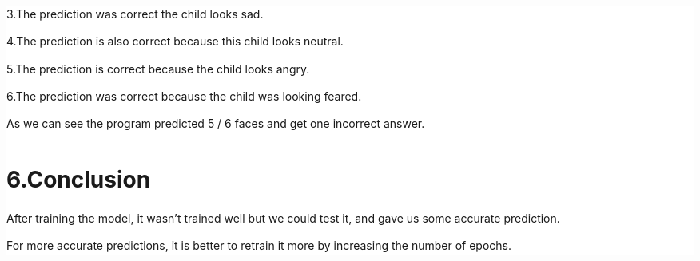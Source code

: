 3.The prediction was correct the child looks sad.

4.The prediction is also correct because this child looks neutral.


5.The prediction is correct because the child looks angry.

6.The prediction was correct because the child was looking feared.

As we can see the program predicted 5 / 6 faces and get one incorrect answer.

# 6.Conclusion

After training the model, it wasn’t trained well but we could test it, and gave us
some accurate prediction.

For more accurate predictions, it is better to retrain it more by increasing the
number of epochs.


